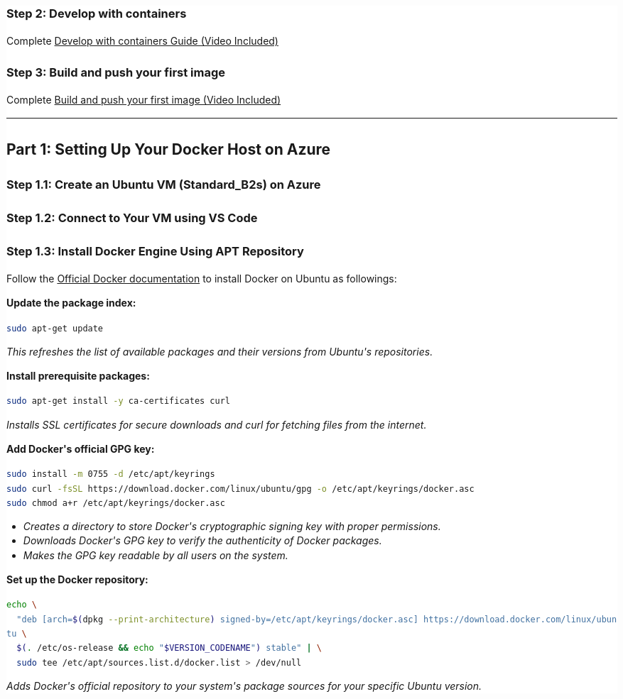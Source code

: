 ### Step 2: Develop with containers
Complete [Develop with containers Guide (Video Included)](https://docs.docker.com/get-started/introduction/develop-with-containers/)

### Step 3: Build and push your first image
Complete [Build and push your first image (Video Included)](https://docs.docker.com/get-started/introduction/build-and-push-first-image/)

---

## Part 1: Setting Up Your Docker Host on Azure

### Step 1.1: Create an Ubuntu VM (Standard_B2s) on Azure
### Step 1.2: Connect to Your VM using VS Code
### Step 1.3: Install Docker Engine Using APT Repository
Follow the [Official Docker documentation](https://docs.docker.com/engine/install/ubuntu/) to install Docker on Ubuntu as followings:

**Update the package index:**
```bash
sudo apt-get update
```
*This refreshes the list of available packages and their versions from Ubuntu's repositories.*

**Install prerequisite packages:**
```bash
sudo apt-get install -y ca-certificates curl
```
*Installs SSL certificates for secure downloads and curl for fetching files from the internet.*

**Add Docker's official GPG key:**
```bash
sudo install -m 0755 -d /etc/apt/keyrings
sudo curl -fsSL https://download.docker.com/linux/ubuntu/gpg -o /etc/apt/keyrings/docker.asc
sudo chmod a+r /etc/apt/keyrings/docker.asc
```
- *Creates a directory to store Docker's cryptographic signing key with proper permissions.*
- *Downloads Docker's GPG key to verify the authenticity of Docker packages.*
- *Makes the GPG key readable by all users on the system.*

**Set up the Docker repository:**
```bash
echo \
  "deb [arch=$(dpkg --print-architecture) signed-by=/etc/apt/keyrings/docker.asc] https://download.docker.com/linux/ubuntu \
  $(. /etc/os-release && echo "$VERSION_CODENAME") stable" | \
  sudo tee /etc/apt/sources.list.d/docker.list > /dev/null
```
*Adds Docker's official repository to your system's package sources for your specific Ubuntu version.*

